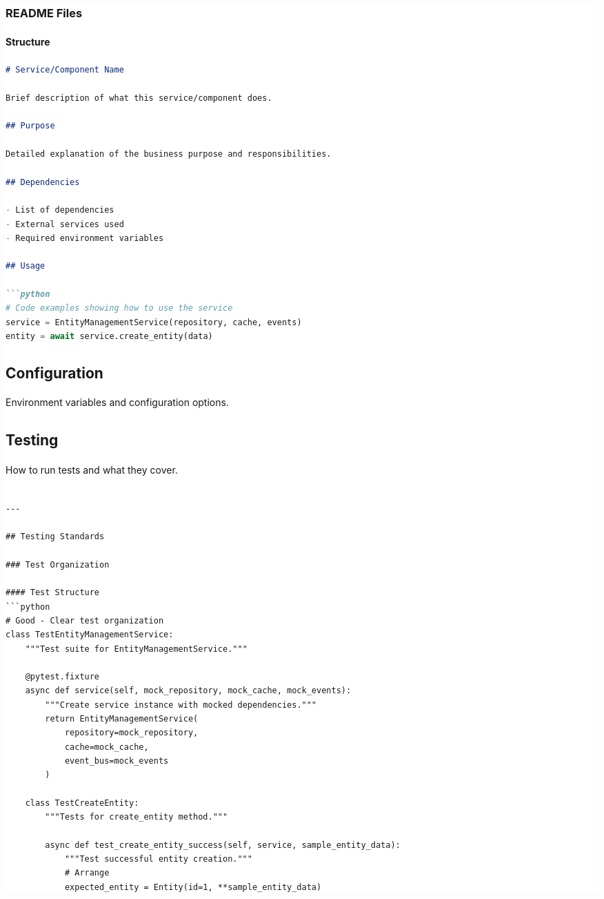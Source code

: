 ### README Files

#### Structure
```markdown
# Service/Component Name

Brief description of what this service/component does.

## Purpose

Detailed explanation of the business purpose and responsibilities.

## Dependencies

- List of dependencies
- External services used
- Required environment variables

## Usage

```python
# Code examples showing how to use the service
service = EntityManagementService(repository, cache, events)
entity = await service.create_entity(data)
```

## Configuration

Environment variables and configuration options.

## Testing

How to run tests and what they cover.
```

---

## Testing Standards

### Test Organization

#### Test Structure
```python
# Good - Clear test organization
class TestEntityManagementService:
    """Test suite for EntityManagementService."""
    
    @pytest.fixture
    async def service(self, mock_repository, mock_cache, mock_events):
        """Create service instance with mocked dependencies."""
        return EntityManagementService(
            repository=mock_repository,
            cache=mock_cache,
            event_bus=mock_events
        )
    
    class TestCreateEntity:
        """Tests for create_entity method."""
        
        async def test_create_entity_success(self, service, sample_entity_data):
            """Test successful entity creation."""
            # Arrange
            expected_entity = Entity(id=1, **sample_entity_data)
```